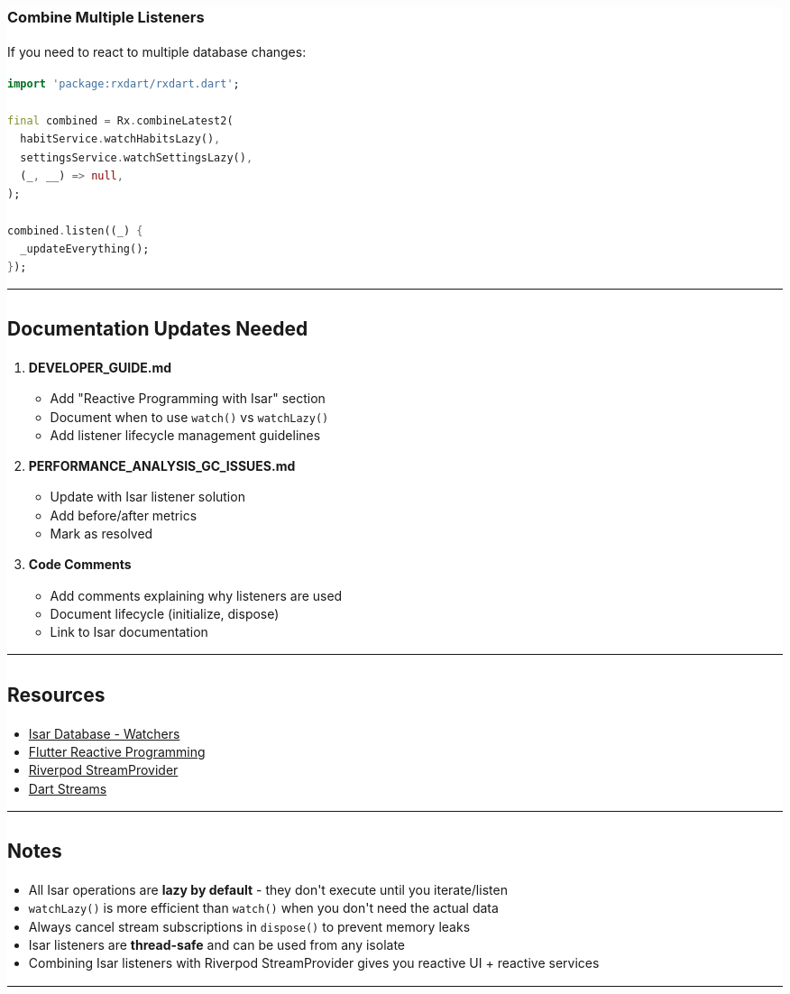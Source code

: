 ### Combine Multiple Listeners
If you need to react to multiple database changes:

```dart
import 'package:rxdart/rxdart.dart';

final combined = Rx.combineLatest2(
  habitService.watchHabitsLazy(),
  settingsService.watchSettingsLazy(),
  (_, __) => null,
);

combined.listen((_) {
  _updateEverything();
});
```

---

## Documentation Updates Needed

1. **DEVELOPER_GUIDE.md**
   - Add "Reactive Programming with Isar" section
   - Document when to use `watch()` vs `watchLazy()`
   - Add listener lifecycle management guidelines

2. **PERFORMANCE_ANALYSIS_GC_ISSUES.md**
   - Update with Isar listener solution
   - Add before/after metrics
   - Mark as resolved

3. **Code Comments**
   - Add comments explaining why listeners are used
   - Document lifecycle (initialize, dispose)
   - Link to Isar documentation

---

## Resources

- [Isar Database - Watchers](https://isar.dev/watchers.html)
- [Flutter Reactive Programming](https://docs.flutter.dev/data-and-backend/state-mgmt/options#streams)
- [Riverpod StreamProvider](https://riverpod.dev/docs/providers/stream_provider/)
- [Dart Streams](https://dart.dev/tutorials/language/streams)

---

## Notes

- All Isar operations are **lazy by default** - they don't execute until you iterate/listen
- `watchLazy()` is more efficient than `watch()` when you don't need the actual data
- Always cancel stream subscriptions in `dispose()` to prevent memory leaks
- Isar listeners are **thread-safe** and can be used from any isolate
- Combining Isar listeners with Riverpod StreamProvider gives you reactive UI + reactive services

---